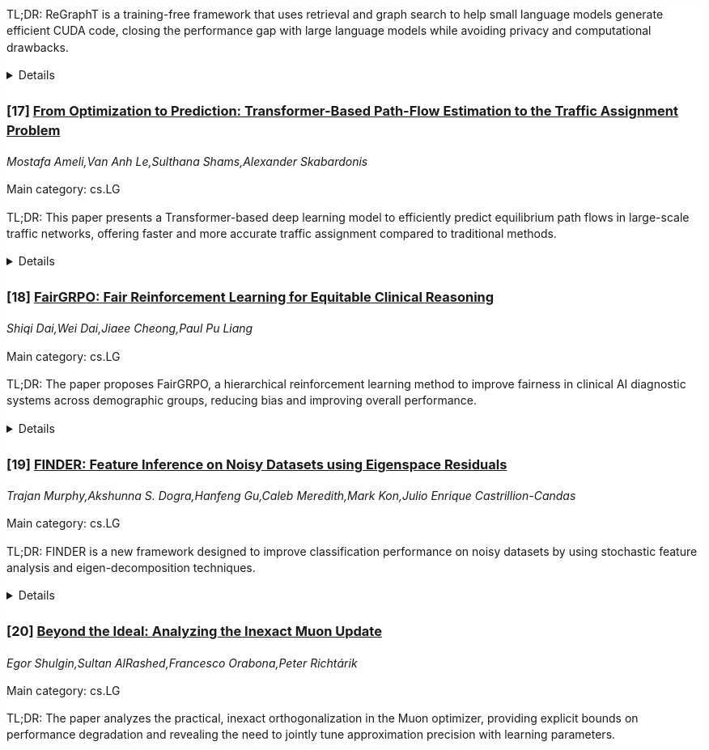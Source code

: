TL;DR: ReGraphT is a training-free framework that uses retrieval and graph search to help small language models generate efficient CUDA code, closing the performance gap with large language models while avoiding privacy and computational drawbacks.


<details><summary>Details</summary></details>


### [17] [From Optimization to Prediction: Transformer-Based Path-Flow Estimation to the Traffic Assignment Problem](https://arxiv.org/abs/2510.19889)
*Mostafa Ameli,Van Anh Le,Sulthana Shams,Alexander Skabardonis*

Main category: cs.LG

TL;DR: This paper presents a Transformer-based deep learning model to efficiently predict equilibrium path flows in large-scale traffic networks, offering faster and more accurate traffic assignment compared to traditional methods.


<details><summary>Details</summary></details>


### [18] [FairGRPO: Fair Reinforcement Learning for Equitable Clinical Reasoning](https://arxiv.org/abs/2510.19893)
*Shiqi Dai,Wei Dai,Jiaee Cheong,Paul Pu Liang*

Main category: cs.LG

TL;DR: The paper proposes FairGRPO, a hierarchical reinforcement learning method to improve fairness in clinical AI diagnostic systems across demographic groups, reducing bias and improving overall performance.


<details><summary>Details</summary></details>


### [19] [FINDER: Feature Inference on Noisy Datasets using Eigenspace Residuals](https://arxiv.org/abs/2510.19917)
*Trajan Murphy,Akshunna S. Dogra,Hanfeng Gu,Caleb Meredith,Mark Kon,Julio Enrique Castrillion-Candas*

Main category: cs.LG

TL;DR: FINDER is a new framework designed to improve classification performance on noisy datasets by using stochastic feature analysis and eigen-decomposition techniques.


<details><summary>Details</summary></details>


### [20] [Beyond the Ideal: Analyzing the Inexact Muon Update](https://arxiv.org/abs/2510.19933)
*Egor Shulgin,Sultan AlRashed,Francesco Orabona,Peter Richtárik*

Main category: cs.LG

TL;DR: The paper analyzes the practical, inexact orthogonalization in the Muon optimizer, providing explicit bounds on performance degradation and revealing the need to jointly tune approximation precision with learning parameters.
